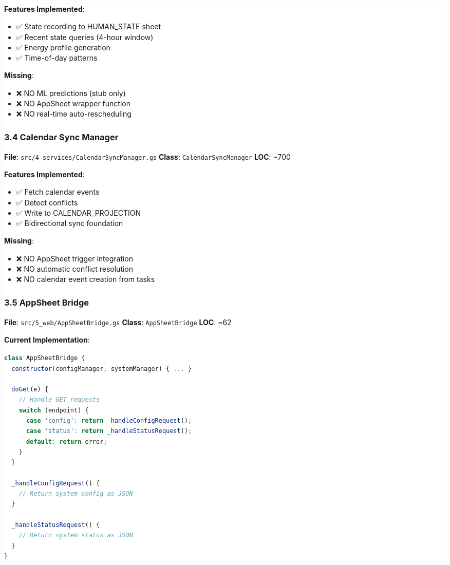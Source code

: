 **Features Implemented**:
- ✅ State recording to HUMAN_STATE sheet
- ✅ Recent state queries (4-hour window)
- ✅ Energy profile generation
- ✅ Time-of-day patterns

**Missing**:
- ❌ NO ML predictions (stub only)
- ❌ NO AppSheet wrapper function
- ❌ NO real-time auto-rescheduling

### 3.4 Calendar Sync Manager
**File**: `src/4_services/CalendarSyncManager.gs`
**Class**: `CalendarSyncManager`
**LOC**: ~700

**Features Implemented**:
- ✅ Fetch calendar events
- ✅ Detect conflicts
- ✅ Write to CALENDAR_PROJECTION
- ✅ Bidirectional sync foundation

**Missing**:
- ❌ NO AppSheet trigger integration
- ❌ NO automatic conflict resolution
- ❌ NO calendar event creation from tasks

### 3.5 AppSheet Bridge
**File**: `src/5_web/AppSheetBridge.gs`
**Class**: `AppSheetBridge`
**LOC**: ~62

**Current Implementation**:
```javascript
class AppSheetBridge {
  constructor(configManager, systemManager) { ... }

  doGet(e) {
    // Handle GET requests
    switch (endpoint) {
      case 'config': return _handleConfigRequest();
      case 'status': return _handleStatusRequest();
      default: return error;
    }
  }

  _handleConfigRequest() {
    // Return system config as JSON
  }

  _handleStatusRequest() {
    // Return system status as JSON
  }
}
```
